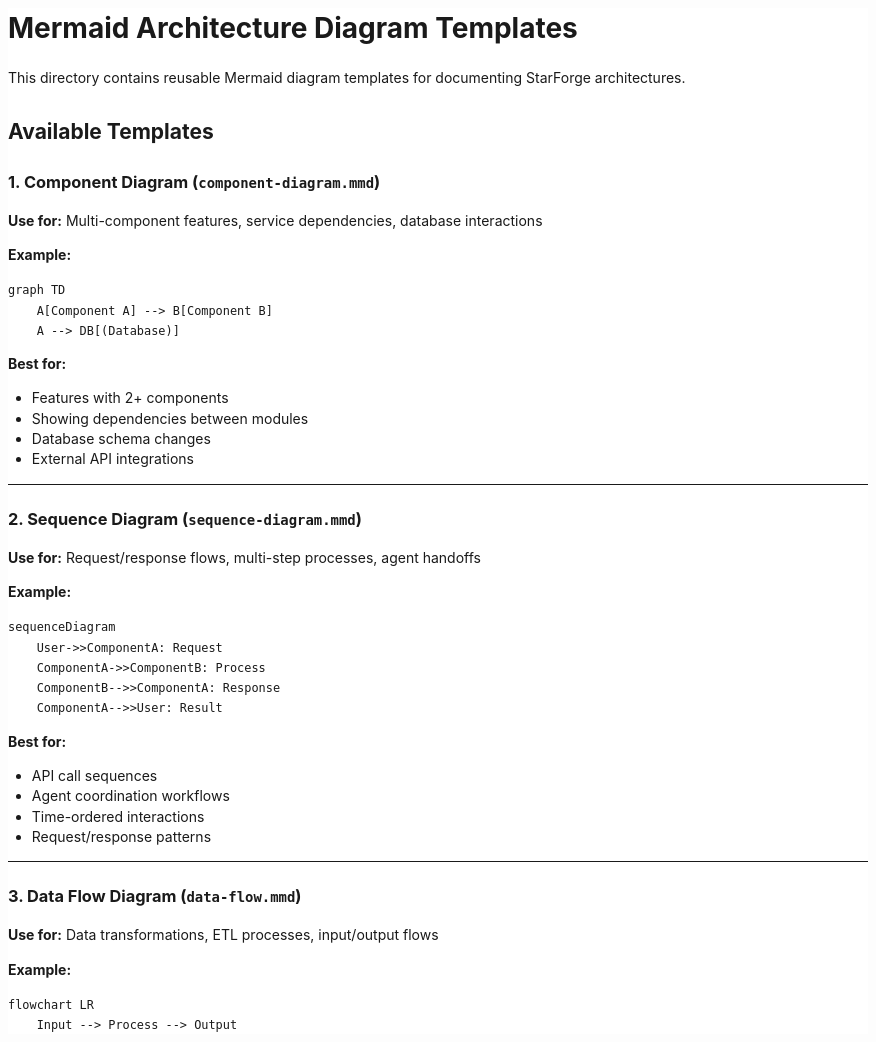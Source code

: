 # Mermaid Architecture Diagram Templates

This directory contains reusable Mermaid diagram templates for documenting StarForge architectures.

## Available Templates

### 1. Component Diagram (`component-diagram.mmd`)
**Use for:** Multi-component features, service dependencies, database interactions

**Example:**
```mermaid
graph TD
    A[Component A] --> B[Component B]
    A --> DB[(Database)]
```

**Best for:**
- Features with 2+ components
- Showing dependencies between modules
- Database schema changes
- External API integrations

---

### 2. Sequence Diagram (`sequence-diagram.mmd`)
**Use for:** Request/response flows, multi-step processes, agent handoffs

**Example:**
```mermaid
sequenceDiagram
    User->>ComponentA: Request
    ComponentA->>ComponentB: Process
    ComponentB-->>ComponentA: Response
    ComponentA-->>User: Result
```

**Best for:**
- API call sequences
- Agent coordination workflows
- Time-ordered interactions
- Request/response patterns

---

### 3. Data Flow Diagram (`data-flow.mmd`)
**Use for:** Data transformations, ETL processes, input/output flows

**Example:**
```mermaid
flowchart LR
    Input --> Process --> Output
```
